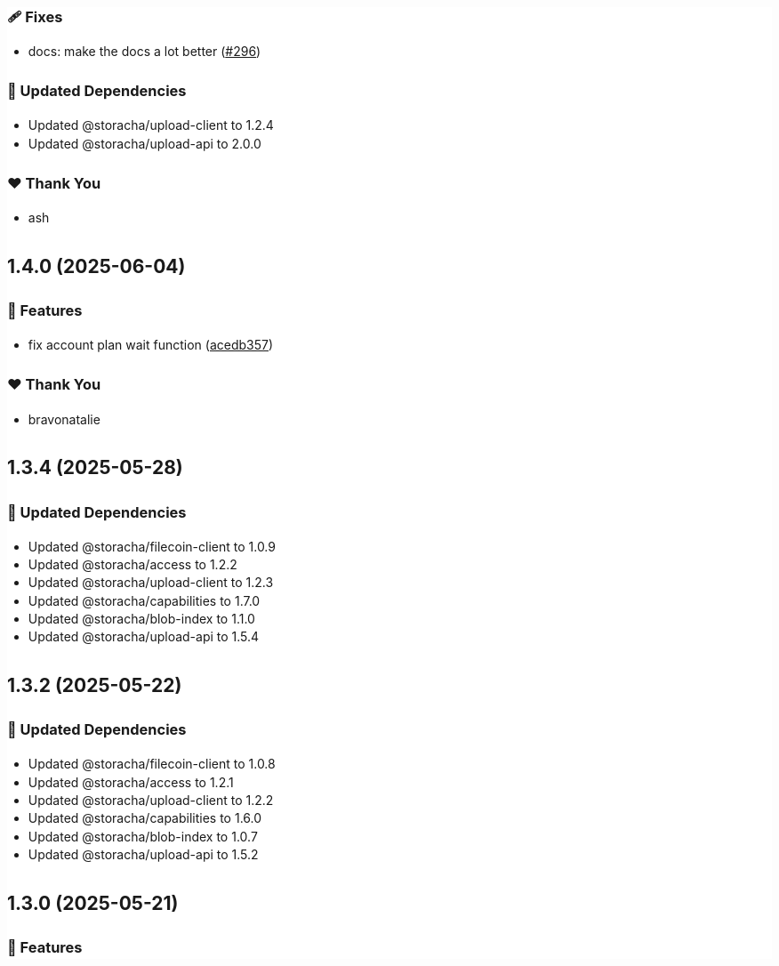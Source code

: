### 🩹 Fixes

- docs: make the docs a lot better ([#296](https://github.com/storacha/upload-service/pull/296))

### 🧱 Updated Dependencies

- Updated @storacha/upload-client to 1.2.4
- Updated @storacha/upload-api to 2.0.0

### ❤️ Thank You

- ash

## 1.4.0 (2025-06-04)

### 🚀 Features

- fix account plan wait function ([acedb357](https://github.com/storacha/upload-service/commit/acedb357))

### ❤️ Thank You

- bravonatalie

## 1.3.4 (2025-05-28)

### 🧱 Updated Dependencies

- Updated @storacha/filecoin-client to 1.0.9
- Updated @storacha/access to 1.2.2
- Updated @storacha/upload-client to 1.2.3
- Updated @storacha/capabilities to 1.7.0
- Updated @storacha/blob-index to 1.1.0
- Updated @storacha/upload-api to 1.5.4

## 1.3.2 (2025-05-22)

### 🧱 Updated Dependencies

- Updated @storacha/filecoin-client to 1.0.8
- Updated @storacha/access to 1.2.1
- Updated @storacha/upload-client to 1.2.2
- Updated @storacha/capabilities to 1.6.0
- Updated @storacha/blob-index to 1.0.7
- Updated @storacha/upload-api to 1.5.2

## 1.3.0 (2025-05-21)

### 🚀 Features
